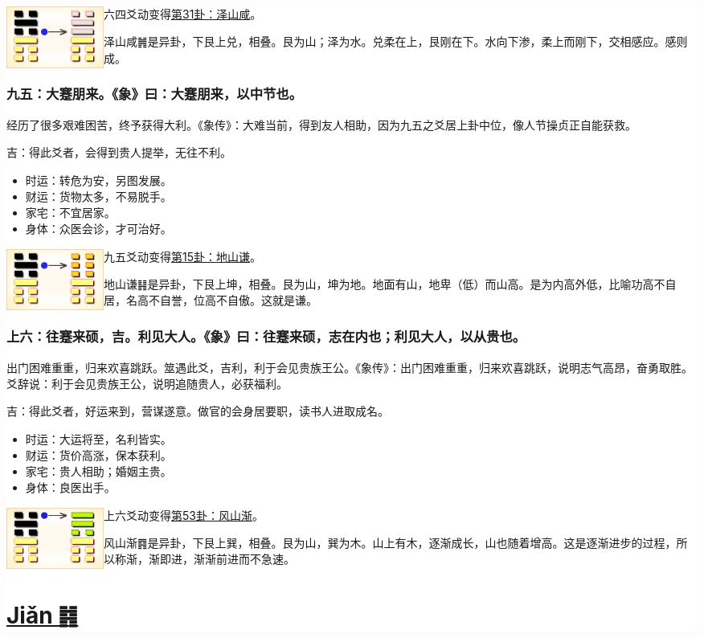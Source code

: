 <img src="../shapes/39.04.png" width="121" align="left">

六四爻动变得[第31卦：泽山咸](e592b8xian.md)。

泽山咸䷞是异卦，下艮上兑，相叠。艮为山；泽为水。兑柔在上，艮刚在下。水向下渗，柔上而刚下，交相感应。感则成。

### 九五：大蹇朋来。《象》曰：大蹇朋来，以中节也。

经历了很多艰难困苦，终予获得大利。《象传》：大难当前，得到友人相助，因为九五之爻居上卦中位，像人节操贞正自能获救。

吉：得此爻者，会得到贵人提举，无往不利。

- 时运：转危为安，另图发展。
- 财运：货物太多，不易脱手。
- 家宅：不宜居家。
- 身体：众医会诊，才可治好。

<img src="../shapes/39.05.png" width="121" align="left">

九五爻动变得[第15卦：地山谦](e8b0a6qian.md)。

地山谦䷎是异卦，下艮上坤，相叠。艮为山，坤为地。地面有山，地卑（低）而山高。是为内高外低，比喻功高不自居，名高不自誉，位高不自傲。这就是谦。

### 上六：往蹇来硕，吉。利见大人。《象》曰：往蹇来硕，志在内也；利见大人，以从贵也。

出门困难重重，归来欢喜跳跃。筮遇此爻，吉利，利于会见贵族王公。《象传》：出门困难重重，归来欢喜跳跃，说明志气高昂，奋勇取胜。爻辞说：利于会见贵族王公，说明追随贵人，必获福利。

吉：得此爻者，好运来到，营谋遂意。做官的会身居要职，读书人进取成名。

- 时运：大运将至，名利皆实。
- 财运：货价高涨，保本获利。
- 家宅：贵人相助；婚姻主贵。
- 身体：良医出手。

<img src="../shapes/39.06.png" width="121" align="left">

上六爻动变得[第53卦：风山渐](e6b890jian.md)。

风山渐䷴是异卦，下艮上巽，相叠。艮为山，巽为木。山上有木，逐渐成长，山也随着增高。这是逐渐进步的过程，所以称渐，渐即进，渐渐前进而不急速。

# [Jiǎn ䷦](../en/e8b987jian.md)
